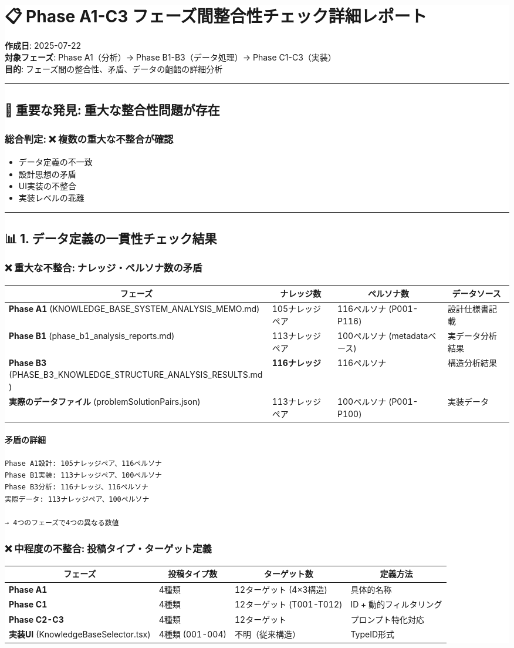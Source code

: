 # 📋 Phase A1-C3 フェーズ間整合性チェック詳細レポート

**作成日**: 2025-07-22  
**対象フェーズ**: Phase A1（分析）→ Phase B1-B3（データ処理）→ Phase C1-C3（実装）  
**目的**: フェーズ間の整合性、矛盾、データの齟齬の詳細分析

---

## 🚨 **重要な発見: 重大な整合性問題が存在**

### **総合判定**: ❌ **複数の重大な不整合が確認**
- データ定義の不一致
- 設計思想の矛盾
- UI実装の不整合
- 実装レベルの乖離

---

## 📊 **1. データ定義の一貫性チェック結果**

### **❌ 重大な不整合: ナレッジ・ペルソナ数の矛盾**

| フェーズ | ナレッジ数 | ペルソナ数 | データソース |
|---------|----------|----------|-------------|
| **Phase A1** (KNOWLEDGE_BASE_SYSTEM_ANALYSIS_MEMO.md) | 105ナレッジペア | 116ペルソナ (P001-P116) | 設計仕様書記載 |
| **Phase B1** (phase_b1_analysis_reports.md) | 113ナレッジペア | 100ペルソナ (metadataベース) | 実データ分析結果 |
| **Phase B3** (PHASE_B3_KNOWLEDGE_STRUCTURE_ANALYSIS_RESULTS.md) | **116ナレッジ** | 116ペルソナ | 構造分析結果 |
| **実際のデータファイル** (problemSolutionPairs.json) | 113ナレッジペア | 100ペルソナ (P001-P100) | 実装データ |

#### **矛盾の詳細**
```
Phase A1設計: 105ナレッジペア、116ペルソナ
Phase B1実装: 113ナレッジペア、100ペルソナ  
Phase B3分析: 116ナレッジ、116ペルソナ
実際データ: 113ナレッジペア、100ペルソナ

→ 4つのフェーズで4つの異なる数値
```

### **❌ 中程度の不整合: 投稿タイプ・ターゲット定義**

| フェーズ | 投稿タイプ数 | ターゲット数 | 定義方法 |
|---------|------------|-------------|----------|
| **Phase A1** | 4種類 | 12ターゲット (4×3構造) | 具体的名称 |
| **Phase C1** | 4種類 | 12ターゲット (T001-T012) | ID + 動的フィルタリング |
| **Phase C2-C3** | 4種類 | 12ターゲット | プロンプト特化対応 |
| **実装UI** (KnowledgeBaseSelector.tsx) | 4種類 (001-004) | 不明（従来構造） | TypeID形式 |
